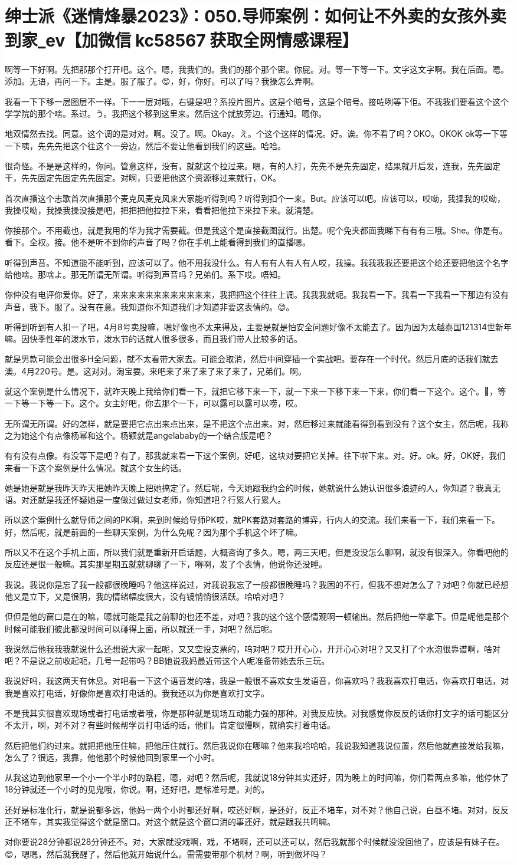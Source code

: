 # 绅士派《迷情烽暴2023》：050.导师案例：如何让不外卖的女孩外卖到家_ev【加微信 kc58567 获取全网情感课程】

啊等一下好啊。先把那那个打开吧。这个。嗯，我我们的。我们的那个那个密。你屁。对。等一下等一下。文字这文字啊。我在后面。嗯。添加。无语，再问一下。主是。服了服了。😊，好，你好。可以了吗？我操怎么弄啊。

我看一下下移一层图层不一样。下一一层对哦，右键是吧？系投片图片。这是个暗号，这是个暗号。接咗咧等下佢。不我我们要看这个这个学学院的那个啥。系过。う。我把这个移到这里来。然后这个就放旁边。行通知。嗯你。

地双情然去找。同意。这个调的是对对。啊。没了。啊。Okay。え。个这个这样的情况。好。诶。你不看了吗？OKO。OKOK ok等一下等一下咦，先先先把这个往这个一旁边，然后不要让他看到我们的这些。哈哈。

很奇怪。不是是这样的，你问。管意这样，没有，就就这个拉过来。嗯，有的人打，先先不是先先固定，结果就开后发，连我，先先固定干，先先固定先固定先先固定。对啊，只要把他这个资源移过来就行，OK。

首次直播这个志歌首次直播那个麦克风麦克风来大家能听得到吗？听得到扣个一来。But。应该可以吧。应该可以，哎呦，我操我的哎呦，我操哎呦，我操我操没接是吧，把把把他拉拉下来，看看把他拉下来拉下来。就清楚。

你接那个。不用截也，就是我用的华为我才需要截。但是我这个是直接截图就行。出楚。呢个免夹都面我睇下有有有三哦。She。你是有。看下。全权。接。他不是听不到你的声音了吗？你在手机上能看得到我们的直播嗯。

听得到声音。不知道能不能听到，应该可以了。他不用我没什么。有人有有人有人有人哎，我操。我我我我还要把这个给还要把他这个名字给他啥。那啥よ。那无所谓无所谓。听得到声音吗？兄弟们。系下哎。唔知。

你仲没有电评你爱你。好了，来来来来来来来来来来来来，我把把这个往往上调。我我我就呃。我我看一下。我看一下我看一下那边有没有声音，我下。服了。没有在意。我知道你不知道我们才知道非要这表情的。😊。

听得到听到有人扣一了吧，4月8号卖股嘛，嗯好像也不太来得及，主要是就是怕安全问题好像不太能去了。因为因为太越泰国121314世新年嘛。因快季性年的泼水节，泼水节的话就人很多很多，而且我们带人比较多的话。

就是男款可能会出很多H全问题，就不太看带大家去。可能会取消，然后中间穿插一个实战吧。要存在一个时代。然后月底的话我们就去澳。4月220号。是。这对对。淘宝要。来吧来了来了来了来了来了，兄弟们。啊。

就这个案例是什么情况下，就昨天晚上我给你们看一下，就把它移下来一下，就一下来一下移下来一下来，你们看一下这个。这个。🤧，等一下等一下等一下。这个。女主好吧，你去那个一下，可以露可以露可以唠，哎。

无所谓无所谓。好的怎样，就是要把它点出来点出来，是不把这个点出来。对，然后移过来就能看得到看到没有？这个女主，然后呢，我称之为她这个有点像杨幂和这个。杨颖就是angelababy的一个结合版是吧？

有有没有点像。有没等下是吧？有了，那我就来看一下这个案例，好吧，这块对要把它关掉。往下啦下来。对。好。ok。好，OK好，我们来看一下这个案例是什么情况。就这个女生的话。

她是她是就是我昨天昨天把她昨天晚上把她搞定了。然后呢，今天她跟我约会的时候，她就说什么她认识很多浪迹的人，你知道？我真无语。对还就是我还怀疑她是一度做过做过女老师，你知道吧？行累人行累人。

所以这个案例什么就导师之间的PK啊，来到时候给导师PK哎，就PK套路对套路的博弈，行内人的交流。我们来看一下，我们来看一下。好，然后呢，就是前面的一些聊天案例，为什么免呢？因为那个手机这个坏了嘛。

所以又不在这个手机上面，所以我们就是重新开启话题，大概咨询了多久。嗯，两三天吧，但是没没怎么聊啊，就没有很深入。你看吧他的反应还是很一般嘛。其实那星期五就就聊聊了一下，嘚啊，发了个表情，他说你还没睡。

我说。我说你是忘了我一般都很晚睡吗？他这样说过，对我说我忘了一般都很晚睡吗？我困的不行，但我不想对怎么了？对吧？你就已经想他又是立下，又是很阴，我的情绪幅度很大，没有镜悄悄很活跃。哈哈对吧？

但但是他的窗口是在的嘛，嗯就可能是我之前聊的也还不差，对吧？我的这个这个感情观啊一顿输出。然后把他一举拿下。但是呢他是那个时候可能我们彼此都没时间可以碰得上面，所以就还一手，对吧？然后呢。

我说然后他我我我就说什么还想说大家一起呢，又又空投支票的，呜对吧？哎开开心心，开开心心对吧？又又打了个水泡很靠谱啊，啥对吧？不是说之前收起呃，几号一起带吗？BB她说我妈最近带这个人呢准备带她去乐三玩。

我说好吗，我这两天有休息。对吧看一下这个语音发的啥，我是一般很不喜欢女生发语音，你喜欢吗？我我喜欢打电话，你喜欢打电话，对我是喜欢打电话，好像你是喜欢打电话的。我我还以为你是喜欢打文字。

不是我其实很喜欢现场或者打电话或者哦，你是那种就是现场互动能力强的那种。对我反应快。对我感觉你反反的话你打文字的话可能区分不太开，啊，对不对？有些时候帮学员打电话的话，他们。肯定很慢啊，就确实打着电话。

然后把他们约过来。就把把他压住嘛，把他压住就行。然后我说你在哪嘛？他来我哈哈哈，我说我知道我说位置，然后他就直接发给我嘛，怎么了？很远，我靠，他他那个时候他回到家里一个小时。

从我这边到他家里一个小一个半小时的路程，嗯，对吧？然后呢，我就说18分钟其实还好，因为晚上的时间嘛，你们看两点多嘛，他停休了18分钟就还一个小时的见鬼哦，你说。啊，还好吧，是标准号是。对的。

还好是标准化行，就是说都多远，他妈一两个小时都还好啊，哎还好啊，是还好，反正不堵车，对不对？他自己说，白昼不堵。对对，反反正不堵车，其实我觉得这个就是窗口。对这个就是这个窗口消的事还好，就是跟我共鸣嘛。

对你要说28分钟都说28分钟还不。对，大家就没戏啊，戏，不堵啊，还可以还可以，然后我就那个时候就没没回他了，应该是有妹子在。😊，嗯嗯，然后就我醒了，然后他就开始说什么。需需要带那个机材？啊，听到做坏吗？
